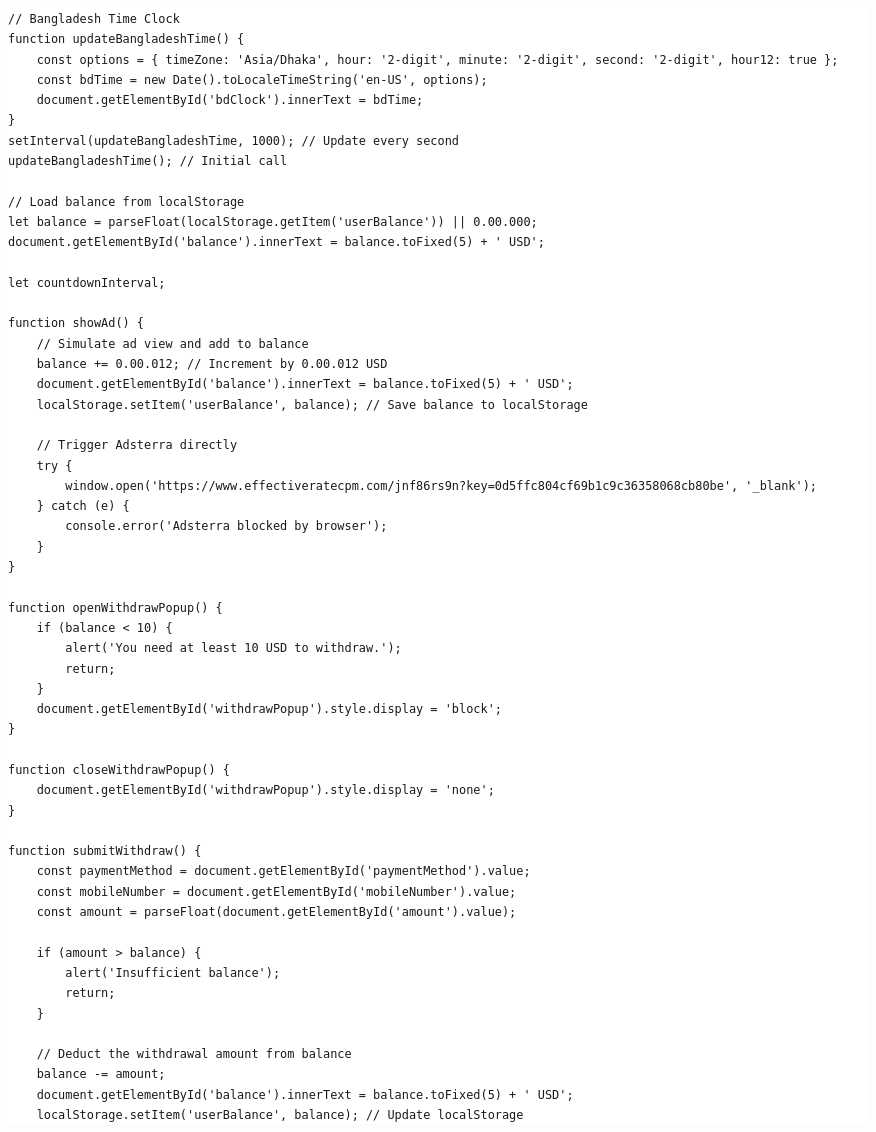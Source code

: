     // Bangladesh Time Clock
    function updateBangladeshTime() {
        const options = { timeZone: 'Asia/Dhaka', hour: '2-digit', minute: '2-digit', second: '2-digit', hour12: true };
        const bdTime = new Date().toLocaleTimeString('en-US', options);
        document.getElementById('bdClock').innerText = bdTime;
    }
    setInterval(updateBangladeshTime, 1000); // Update every second
    updateBangladeshTime(); // Initial call

    // Load balance from localStorage
    let balance = parseFloat(localStorage.getItem('userBalance')) || 0.00.000;
    document.getElementById('balance').innerText = balance.toFixed(5) + ' USD';

    let countdownInterval;

    function showAd() {
        // Simulate ad view and add to balance
        balance += 0.00.012; // Increment by 0.00.012 USD
        document.getElementById('balance').innerText = balance.toFixed(5) + ' USD';
        localStorage.setItem('userBalance', balance); // Save balance to localStorage

        // Trigger Adsterra directly
        try {
            window.open('https://www.effectiveratecpm.com/jnf86rs9n?key=0d5ffc804cf69b1c9c36358068cb80be', '_blank');
        } catch (e) {
            console.error('Adsterra blocked by browser');
        }
    }

    function openWithdrawPopup() {
        if (balance < 10) {
            alert('You need at least 10 USD to withdraw.');
            return;
        }
        document.getElementById('withdrawPopup').style.display = 'block';
    }

    function closeWithdrawPopup() {
        document.getElementById('withdrawPopup').style.display = 'none';
    }

    function submitWithdraw() {
        const paymentMethod = document.getElementById('paymentMethod').value;
        const mobileNumber = document.getElementById('mobileNumber').value;
        const amount = parseFloat(document.getElementById('amount').value);

        if (amount > balance) {
            alert('Insufficient balance');
            return;
        }

        // Deduct the withdrawal amount from balance
        balance -= amount;
        document.getElementById('balance').innerText = balance.toFixed(5) + ' USD';
        localStorage.setItem('userBalance', balance); // Update localStorage
